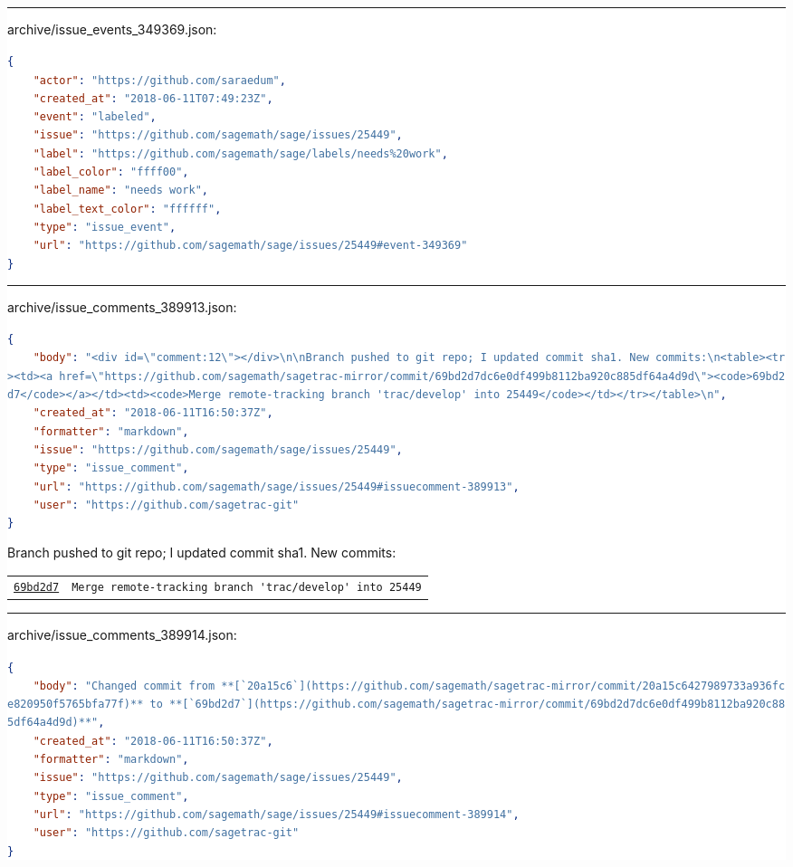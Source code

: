 

---

archive/issue_events_349369.json:
```json
{
    "actor": "https://github.com/saraedum",
    "created_at": "2018-06-11T07:49:23Z",
    "event": "labeled",
    "issue": "https://github.com/sagemath/sage/issues/25449",
    "label": "https://github.com/sagemath/sage/labels/needs%20work",
    "label_color": "ffff00",
    "label_name": "needs work",
    "label_text_color": "ffffff",
    "type": "issue_event",
    "url": "https://github.com/sagemath/sage/issues/25449#event-349369"
}
```



---

archive/issue_comments_389913.json:
```json
{
    "body": "<div id=\"comment:12\"></div>\n\nBranch pushed to git repo; I updated commit sha1. New commits:\n<table><tr><td><a href=\"https://github.com/sagemath/sagetrac-mirror/commit/69bd2d7dc6e0df499b8112ba920c885df64a4d9d\"><code>69bd2d7</code></a></td><td><code>Merge remote-tracking branch 'trac/develop' into 25449</code></td></tr></table>\n",
    "created_at": "2018-06-11T16:50:37Z",
    "formatter": "markdown",
    "issue": "https://github.com/sagemath/sage/issues/25449",
    "type": "issue_comment",
    "url": "https://github.com/sagemath/sage/issues/25449#issuecomment-389913",
    "user": "https://github.com/sagetrac-git"
}
```

<div id="comment:12"></div>

Branch pushed to git repo; I updated commit sha1. New commits:
<table><tr><td><a href="https://github.com/sagemath/sagetrac-mirror/commit/69bd2d7dc6e0df499b8112ba920c885df64a4d9d"><code>69bd2d7</code></a></td><td><code>Merge remote-tracking branch 'trac/develop' into 25449</code></td></tr></table>




---

archive/issue_comments_389914.json:
```json
{
    "body": "Changed commit from **[`20a15c6`](https://github.com/sagemath/sagetrac-mirror/commit/20a15c6427989733a936fce820950f5765bfa77f)** to **[`69bd2d7`](https://github.com/sagemath/sagetrac-mirror/commit/69bd2d7dc6e0df499b8112ba920c885df64a4d9d)**",
    "created_at": "2018-06-11T16:50:37Z",
    "formatter": "markdown",
    "issue": "https://github.com/sagemath/sage/issues/25449",
    "type": "issue_comment",
    "url": "https://github.com/sagemath/sage/issues/25449#issuecomment-389914",
    "user": "https://github.com/sagetrac-git"
}
```
